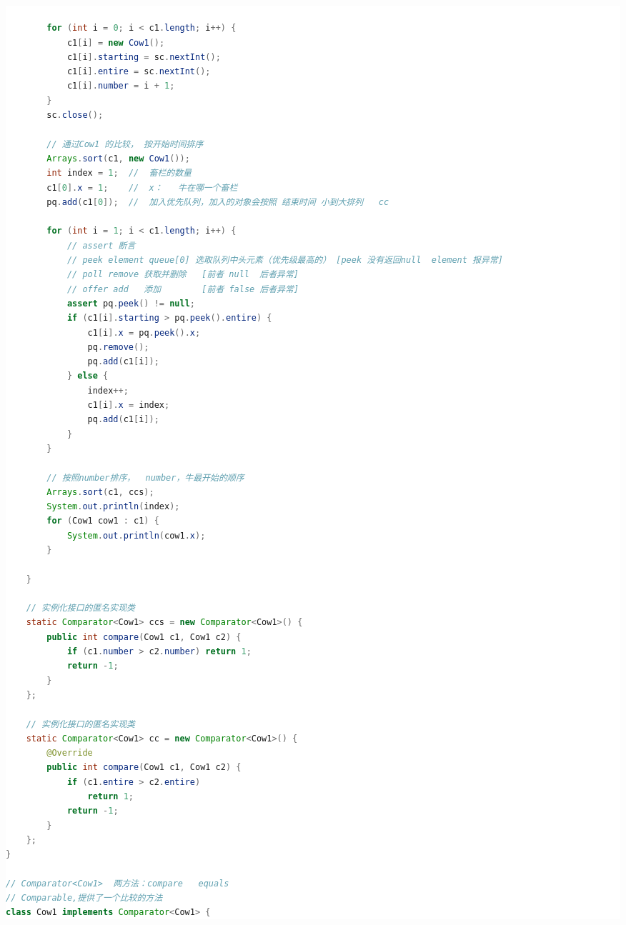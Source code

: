 ```java

        for (int i = 0; i < c1.length; i++) {
            c1[i] = new Cow1();
            c1[i].starting = sc.nextInt();
            c1[i].entire = sc.nextInt();
            c1[i].number = i + 1;
        }
        sc.close();

        // 通过Cow1 的比较， 按开始时间排序
        Arrays.sort(c1, new Cow1());
        int index = 1;  //  畜栏的数量
        c1[0].x = 1;    //  x：   牛在哪一个畜栏
        pq.add(c1[0]);  //  加入优先队列，加入的对象会按照 结束时间 小到大排列   cc

        for (int i = 1; i < c1.length; i++) {
            // assert 断言
            // peek element queue[0] 选取队列中头元素（优先级最高的） [peek 没有返回null  element 报异常]
            // poll remove 获取并删除   [前者 null  后者异常]
            // offer add   添加        [前者 false 后者异常]
            assert pq.peek() != null;
            if (c1[i].starting > pq.peek().entire) {
                c1[i].x = pq.peek().x;
                pq.remove();
                pq.add(c1[i]);
            } else {
                index++;
                c1[i].x = index;
                pq.add(c1[i]);
            }
        }

        // 按照number排序，  number，牛最开始的顺序
        Arrays.sort(c1, ccs);
        System.out.println(index);
        for (Cow1 cow1 : c1) {
            System.out.println(cow1.x);
        }

    }

    // 实例化接口的匿名实现类
    static Comparator<Cow1> ccs = new Comparator<Cow1>() {
        public int compare(Cow1 c1, Cow1 c2) {
            if (c1.number > c2.number) return 1;
            return -1;
        }
    };

    // 实例化接口的匿名实现类
    static Comparator<Cow1> cc = new Comparator<Cow1>() {
        @Override
        public int compare(Cow1 c1, Cow1 c2) {
            if (c1.entire > c2.entire)
                return 1;
            return -1;
        }
    };
}

// Comparator<Cow1>  两方法：compare   equals
// Comparable,提供了一个比较的方法
class Cow1 implements Comparator<Cow1> {
```